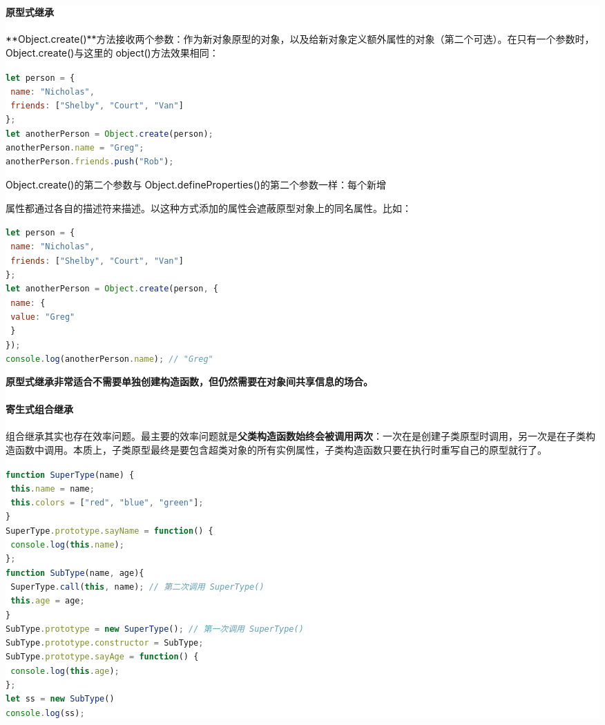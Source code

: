 #### 原型式继承

 **Object.create()**方法接收两个参数：作为新对象原型的对象，以及给新对象定义额外属性的对象（第二个可选）。在只有一个参数时，Object.create()与这里的 object()方法效果相同：

```javascript
let person = { 
 name: "Nicholas", 
 friends: ["Shelby", "Court", "Van"] 
}; 
let anotherPerson = Object.create(person);
anotherPerson.name = "Greg"; 
anotherPerson.friends.push("Rob"); 
```

Object.create()的第二个参数与 Object.defineProperties()的第二个参数一样：每个新增

属性都通过各自的描述符来描述。以这种方式添加的属性会遮蔽原型对象上的同名属性。比如：

```js
let person = { 
 name: "Nicholas", 
 friends: ["Shelby", "Court", "Van"] 
}; 
let anotherPerson = Object.create(person, { 
 name: { 
 value: "Greg" 
 } 
}); 
console.log(anotherPerson.name); // "Greg"
```

**原型式继承非常适合不需要单独创建构造函数，但仍然需要在对象间共享信息的场合。**

#### 寄生式组合继承

组合继承其实也存在效率问题。最主要的效率问题就是**父类构造函数始终会被调用两次**：一次在是创建子类原型时调用，另一次是在子类构造函数中调用。本质上，子类原型最终是要包含超类对象的所有实例属性，子类构造函数只要在执行时重写自己的原型就行了。

```js
function SuperType(name) { 
 this.name = name; 
 this.colors = ["red", "blue", "green"]; 
} 
SuperType.prototype.sayName = function() { 
 console.log(this.name); 
}; 
function SubType(name, age){ 
 SuperType.call(this, name); // 第二次调用 SuperType() 
 this.age = age; 
} 
SubType.prototype = new SuperType(); // 第一次调用 SuperType() 
SubType.prototype.constructor = SubType; 
SubType.prototype.sayAge = function() { 
 console.log(this.age); 
};
let ss = new SubType()
console.log(ss);
```
